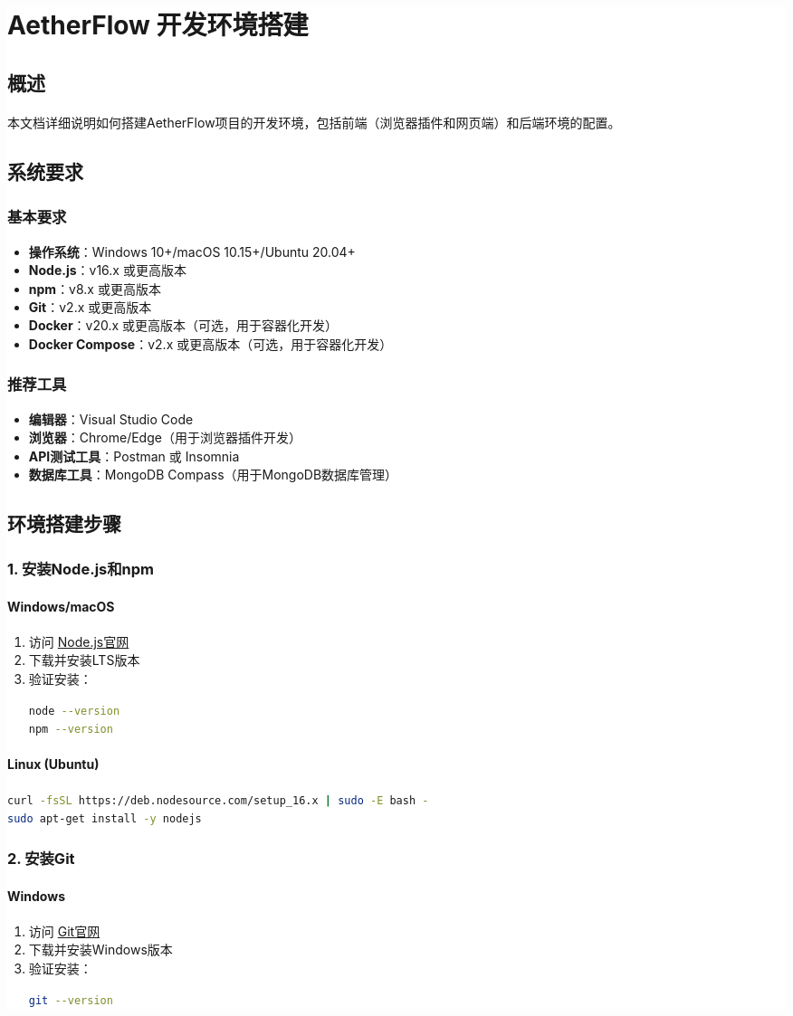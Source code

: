 # AetherFlow 开发环境搭建

## 概述
本文档详细说明如何搭建AetherFlow项目的开发环境，包括前端（浏览器插件和网页端）和后端环境的配置。

## 系统要求

### 基本要求
- **操作系统**：Windows 10+/macOS 10.15+/Ubuntu 20.04+
- **Node.js**：v16.x 或更高版本
- **npm**：v8.x 或更高版本
- **Git**：v2.x 或更高版本
- **Docker**：v20.x 或更高版本（可选，用于容器化开发）
- **Docker Compose**：v2.x 或更高版本（可选，用于容器化开发）

### 推荐工具
- **编辑器**：Visual Studio Code
- **浏览器**：Chrome/Edge（用于浏览器插件开发）
- **API测试工具**：Postman 或 Insomnia
- **数据库工具**：MongoDB Compass（用于MongoDB数据库管理）

## 环境搭建步骤

### 1. 安装Node.js和npm

#### Windows/macOS
1. 访问 [Node.js官网](https://nodejs.org/)
2. 下载并安装LTS版本
3. 验证安装：
   ```bash
   node --version
   npm --version
   ```

#### Linux (Ubuntu)
```bash
curl -fsSL https://deb.nodesource.com/setup_16.x | sudo -E bash -
sudo apt-get install -y nodejs
```

### 2. 安装Git

#### Windows
1. 访问 [Git官网](https://git-scm.com/)
2. 下载并安装Windows版本
3. 验证安装：
   ```bash
   git --version
   ```
